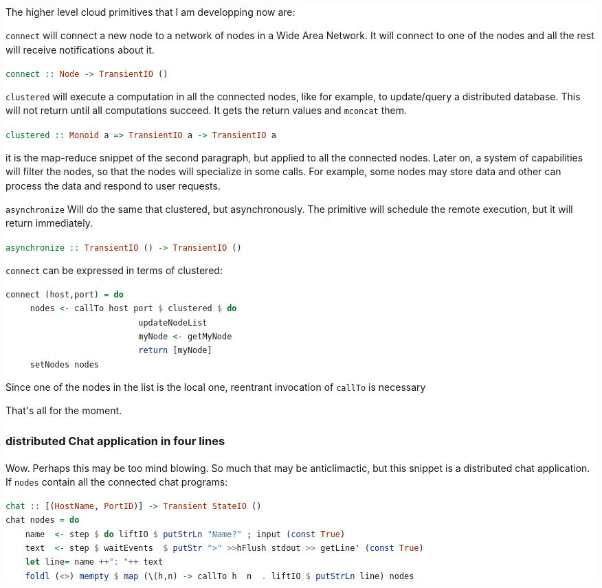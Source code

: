 The higher level cloud primitives that I am developping now are:

`connect` will connect a new node to a network of nodes in a Wide Area Network. It will connect to one of the nodes and all the rest will receive notifications about it.

```haskell
connect :: Node -> TransientIO ()
```

`clustered` will execute a computation in all the connected nodes, like for example, to update/query a distributed database. This will not return until all computations succeed. It gets the return values and `mconcat` them. 

```haskell
clustered :: Monoid a => TransientIO a -> TransientIO a
```

it is the map-reduce snippet of the second paragraph, but applied to all the connected nodes. Later on, a system of capabilities will filter the nodes, so that the nodes will specialize in some calls. For example, some nodes may store data and other can process the data and respond to user requests.

`asynchronize` Will do the same that clustered, but asynchronously. The primitive will schedule the remote execution, but it will return immediately.

```haskell
asynchronize :: TransientIO () -> TransientIO ()
```


`connect` can be expressed in terms of clustered:


```haskell
connect (host,port) = do
     nodes <- callTo host port $ clustered $ do
                           updateNodeList 
                           myNode <- getMyNode
                           return [myNode]
     setNodes nodes
```

Since one of the nodes in the list is the local one, reentrant invocation of `callTo` is necessary

That's all for the moment.

### distributed Chat application in four lines

Wow. Perhaps this may be too mind blowing. So much that may be anticlimactic, but this snippet is a distributed chat application. If  `nodes` contain all the connected chat programs:

```haskell
chat :: [(HostName, PortID)] -> Transient StateIO ()
chat nodes = do 
    name  <- step $ do liftIO $ putStrLn "Name?" ; input (const True)
    text  <- step $ waitEvents  $ putStr ">" >>hFlush stdout >> getLine' (const True)
    let line= name ++": "++ text 
    foldl (<>) mempty $ map (\(h,n) -> callTo h  n  . liftIO $ putStrLn line) nodes 
```
